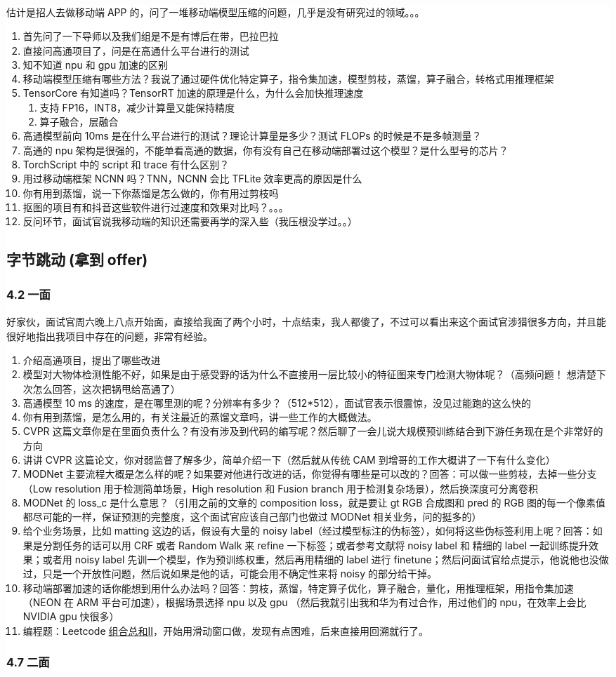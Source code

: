 

估计是招人去做移动端 APP 的，问了一堆移动端模型压缩的问题，几乎是没有研究过的领域。。。



1. 首先问了一下导师以及我们组是不是有博后在带，巴拉巴拉
2. 直接问高通项目了，问是在高通什么平台进行的测试
3. 知不知道 npu 和 gpu 加速的区别
4. 移动端模型压缩有哪些方法？我说了通过硬件优化特定算子，指令集加速，模型剪枝，蒸馏，算子融合，转格式用推理框架
5. TensorCore 有知道吗？TensorRT 加速的原理是什么，为什么会加快推理速度
   1. 支持 FP16，INT8，减少计算量又能保持精度
   2. 算子融合，层融合
6. 高通模型前向 10ms 是在什么平台进行的测试？理论计算量是多少？测试 FLOPs 的时候是不是多帧测量？
7. 高通的 npu 架构是很强的，不能单看高通的数据，你有没有自己在移动端部署过这个模型？是什么型号的芯片？
8. TorchScript 中的 script 和 trace 有什么区别？
9. 用过移动端框架 NCNN 吗？TNN，NCNN 会比 TFLite 效率更高的原因是什么
10. 你有用到蒸馏，说一下你蒸馏是怎么做的，你有用过剪枝吗
11. 抠图的项目有和抖音这些软件进行过速度和效果对比吗？。。。
12. 反问环节，面试官说我移动端的知识还需要再学的深入些（我压根没学过。。）



## 字节跳动 (拿到 offer)



### 4.2 一面



好家伙，面试官周六晚上八点开始面，直接给我面了两个小时，十点结束，我人都傻了，不过可以看出来这个面试官涉猎很多方向，并且能很好地指出我项目中存在的问题，非常有经验。



1. 介绍高通项目，提出了哪些改进
2. 模型对大物体检测性能不好，如果是由于感受野的话为什么不直接用一层比较小的特征图来专门检测大物体呢？（高频问题！ 想清楚下次怎么回答，这次把锅甩给高通了）
3. 高通模型 10 ms 的速度，是在哪里测的呢？分辨率有多少？（512*512），面试官表示很震惊，没见过能跑的这么快的
4. 你有用到蒸馏，是怎么用的，有关注最近的蒸馏文章吗，讲一些工作的大概做法。
5. CVPR 这篇文章你是在里面负责什么？有没有涉及到代码的编写呢？然后聊了一会儿说大规模预训练结合到下游任务现在是个非常好的方向
6. 讲讲 CVPR 这篇论文，你对弱监督了解多少，简单介绍一下（然后就从传统 CAM 到增哥的工作大概讲了一下有什么变化）
7. MODNet 主要流程大概是怎么样的呢？如果要对他进行改进的话，你觉得有哪些是可以改的？回答：可以做一些剪枝，去掉一些分支（Low resolution 用于检测简单场景，High resolution 和 Fusion branch 用于检测复杂场景），然后换深度可分离卷积
8. MODNet 的 loss_c 是什么意思？（引用之前的文章的 composition loss，就是要让 gt RGB 合成图和 pred 的 RGB 图的每一个像素值都尽可能的一样，保证预测的完整度，这个面试官应该自己部门也做过 MODNet 相关业务，问的挺多的）
9. 给个业务场景，比如 matting 这边的话，假设有大量的 noisy label（经过模型标注的伪标签），如何将这些伪标签利用上呢？回答：如果是分割任务的话可以用 CRF 或者 Random Walk 来 refine 一下标签；或者参考文献将 noisy label 和 精细的 label 一起训练提升效果；或者用 noisy label 先训一个模型，作为预训练权重，然后再用精细的 label 进行 finetune；然后问面试官给点提示，他说他也没做过，只是一个开放性问题，然后说如果是他的话，可能会用不确定性来将 noisy 的部分给干掉。
10. 移动端部署加速的话你能想到用什么办法吗？回答：剪枝，蒸馏，特定算子优化，算子融合，量化，用推理框架，用指令集加速（NEON 在 ARM 平台可加速），根据场景选择 npu 以及 gpu （然后我就引出我和华为有过合作，用过他们的 npu，在效率上会比 NVIDIA gpu 快很多）
11. 编程题：Leetcode [组合总和II](https://leetcode-cn.com/problems/combination-sum-ii/)，开始用滑动窗口做，发现有点困难，后来直接用回溯就行了。



### 4.7 二面

